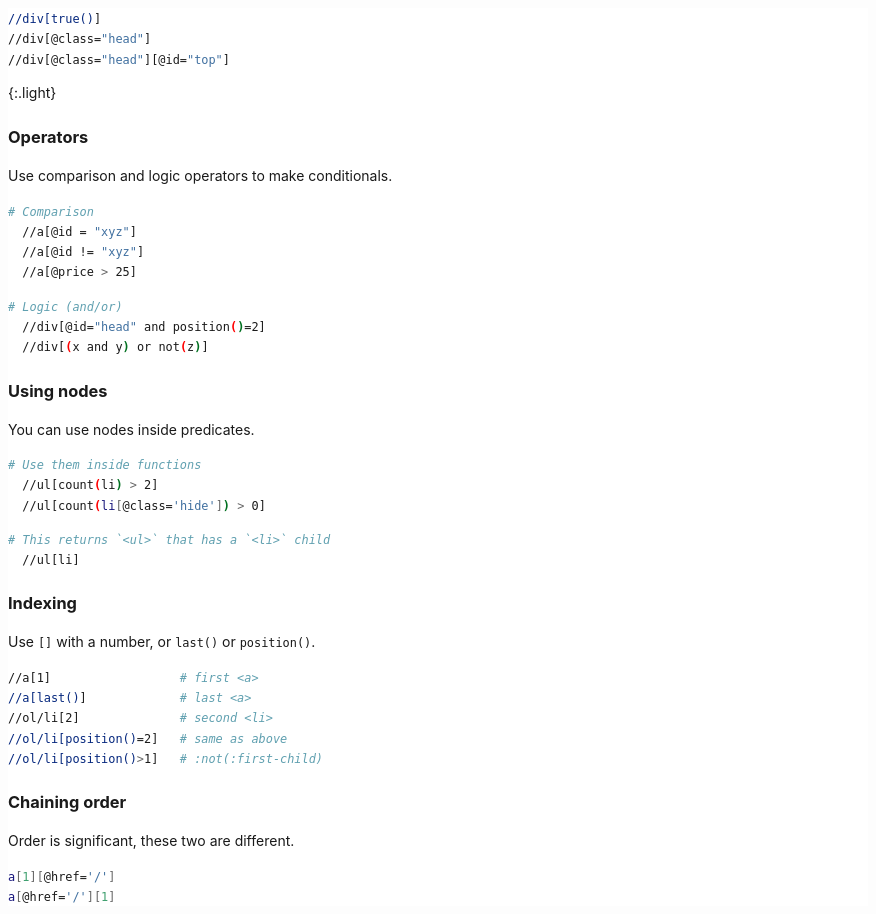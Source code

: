 ```sh
//div[true()]
//div[@class="head"]
//div[@class="head"][@id="top"]
```
{:.light}

### Operators
Use comparison and logic operators to make conditionals.

```sh
# Comparison
  //a[@id = "xyz"]
  //a[@id != "xyz"]
  //a[@price > 25]
```

```sh
# Logic (and/or)
  //div[@id="head" and position()=2]
  //div[(x and y) or not(z)]
```

### Using nodes
You can use nodes inside predicates.

```sh
# Use them inside functions
  //ul[count(li) > 2]
  //ul[count(li[@class='hide']) > 0]
```

```sh
# This returns `<ul>` that has a `<li>` child
  //ul[li]
```

### Indexing
Use `[]` with a number, or `last()` or `position()`.

```sh
//a[1]                  # first <a>
//a[last()]             # last <a>
//ol/li[2]              # second <li>
//ol/li[position()=2]   # same as above
//ol/li[position()>1]   # :not(:first-child)
```

### Chaining order
Order is significant, these two are different.

```sh
a[1][@href='/']
a[@href='/'][1]
```
